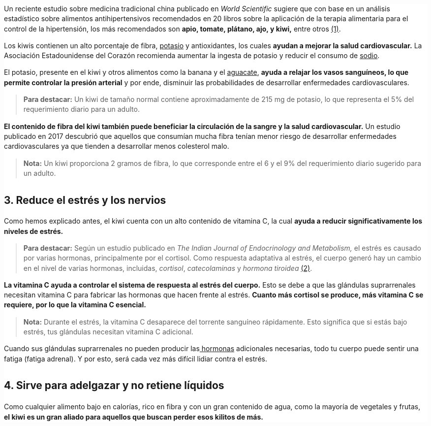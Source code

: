 Un reciente estudio sobre medicina tradicional china publicado en *World Scientific* sugiere que con base en un análisis estadístico sobre alimentos antihipertensivos recomendados en 20 libros sobre la aplicación de la terapia alimentaria para el control de la hipertensión, los más recomendados son **apio, tomate, plátano, ajo, y kiwi,** entre otros [(1)](https://www.worldscientific.com/doi/abs/10.1142/S0192415X16500889).

Los kiwis contienen un alto porcentaje de fibra, [potasio](https://tuinfosalud.com/articulos/frutas-con-potasio) y antioxidantes, los cuales **ayudan a mejorar la salud cardiovascular.** La Asociación Estadounidense del Corazón recomienda aumentar la ingesta de potasio y reducir el consumo de [sodio](https://tuinfosalud.com/articulos/alimentos-con-sodio).

El potasio, presente en el kiwi y otros alimentos como la banana y el [aguacate](https://tuinfosalud.com/articulos/aceite-de-aguacate), **ayuda a relajar los vasos sanguíneos, lo que permite controlar la presión arterial** y por ende, disminuir las probabilidades de desarrollar enfermedades cardiovasculares.

> **Para destacar:** Un kiwi de tamaño normal contiene aproximadamente de 215 mg de potasio, lo que representa el 5% del requerimiento diario para un adulto.

**El contenido de fibra del kiwi también puede beneficiar la circulación de la sangre y la salud cardiovascular.** Un estudio publicado en 2017 descubrió que aquellos que consumían mucha fibra tenían menor riesgo de desarrollar enfermedades cardiovasculares ya que tienden a desarrollar menos colesterol malo.

> **Nota:** Un kiwi proporciona 2 gramos de fibra, lo que corresponde entre el 6 y el 9% del requerimiento diario sugerido para un adulto.

## 3. Reduce el estrés y los nervios

Como hemos explicado antes, el kiwi cuenta con un alto contenido de vitamina C, la cual **ayuda a reducir significativamente los niveles de estrés.**

> **Para destacar:** Según un estudio publicado en *The Indian Journal of Endocrinology and Metabolism,* el estrés es causado por varias hormonas, principalmente por el cortisol. Como respuesta adaptativa al estrés, el cuerpo generó hay un cambio en el nivel de varias hormonas, incluidas, *cortisol*, *catecolaminas* y *hormona tiroidea* [(2)](https://www.ncbi.nlm.nih.gov/pmc/articles/PMC3079864/).

**La vitamina C ayuda a controlar el sistema de respuesta al estrés del cuerpo.** Esto se debe a que las glándulas suprarrenales necesitan vitamina C para fabricar las hormonas que hacen frente al estrés. **Cuanto más cortisol se produce, más vitamina C se requiere, por lo que la vitamina C esencial.**

> **Nota:** Durante el estrés, la vitamina C desaparece del torrente sanguíneo rápidamente. Esto significa que si estás bajo estrés, tus glándulas necesitan vitamina C adicional.

Cuando sus glándulas suprarrenales no pueden producir las[ hormonas](https://tuinfosalud.com/articulos/tipos-de-hormonas) adicionales necesarias, todo tu cuerpo puede sentir una fatiga (fatiga adrenal). Y por esto, será cada vez más difícil lidiar contra el estrés.

## 4. Sirve para adelgazar y no retiene líquidos

Como cualquier alimento bajo en calorías, rico en fibra y con un gran contenido de agua, como la mayoría de vegetales y frutas, **el kiwi es un gran aliado para aquellos que buscan perder esos kilitos de más.**
